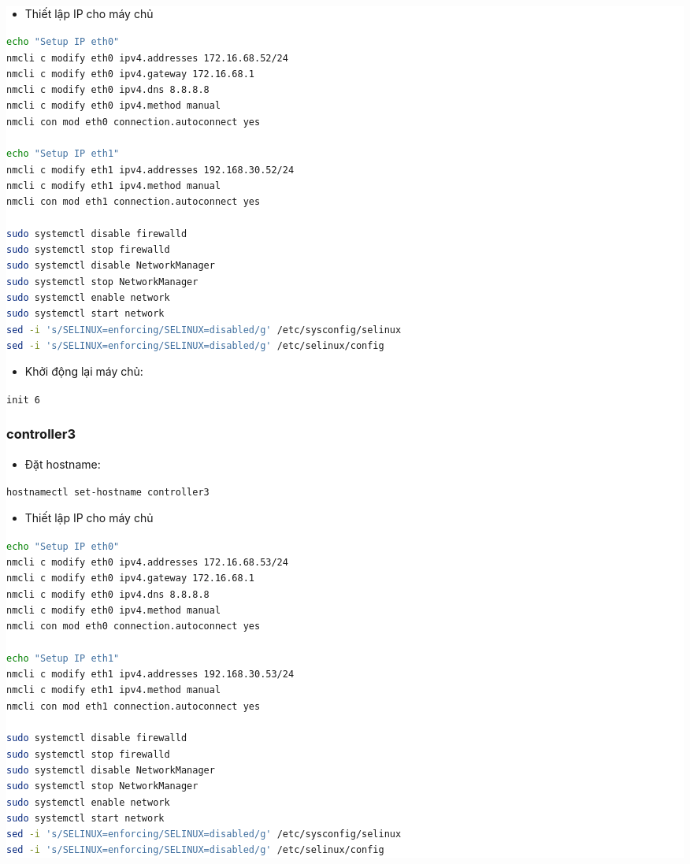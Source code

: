 - Thiết lập IP cho máy chủ

```sh
echo "Setup IP eth0"
nmcli c modify eth0 ipv4.addresses 172.16.68.52/24
nmcli c modify eth0 ipv4.gateway 172.16.68.1
nmcli c modify eth0 ipv4.dns 8.8.8.8
nmcli c modify eth0 ipv4.method manual
nmcli con mod eth0 connection.autoconnect yes

echo "Setup IP eth1"
nmcli c modify eth1 ipv4.addresses 192.168.30.52/24
nmcli c modify eth1 ipv4.method manual
nmcli con mod eth1 connection.autoconnect yes

sudo systemctl disable firewalld
sudo systemctl stop firewalld
sudo systemctl disable NetworkManager
sudo systemctl stop NetworkManager
sudo systemctl enable network
sudo systemctl start network
sed -i 's/SELINUX=enforcing/SELINUX=disabled/g' /etc/sysconfig/selinux
sed -i 's/SELINUX=enforcing/SELINUX=disabled/g' /etc/selinux/config
```

- Khởi động lại máy chủ:

```sh
init 6
```

### controller3

- Đặt hostname:

```sh
hostnamectl set-hostname controller3
```

- Thiết lập IP cho máy chủ

```sh
echo "Setup IP eth0"
nmcli c modify eth0 ipv4.addresses 172.16.68.53/24
nmcli c modify eth0 ipv4.gateway 172.16.68.1
nmcli c modify eth0 ipv4.dns 8.8.8.8
nmcli c modify eth0 ipv4.method manual
nmcli con mod eth0 connection.autoconnect yes

echo "Setup IP eth1"
nmcli c modify eth1 ipv4.addresses 192.168.30.53/24
nmcli c modify eth1 ipv4.method manual
nmcli con mod eth1 connection.autoconnect yes

sudo systemctl disable firewalld
sudo systemctl stop firewalld
sudo systemctl disable NetworkManager
sudo systemctl stop NetworkManager
sudo systemctl enable network
sudo systemctl start network
sed -i 's/SELINUX=enforcing/SELINUX=disabled/g' /etc/sysconfig/selinux
sed -i 's/SELINUX=enforcing/SELINUX=disabled/g' /etc/selinux/config
```
